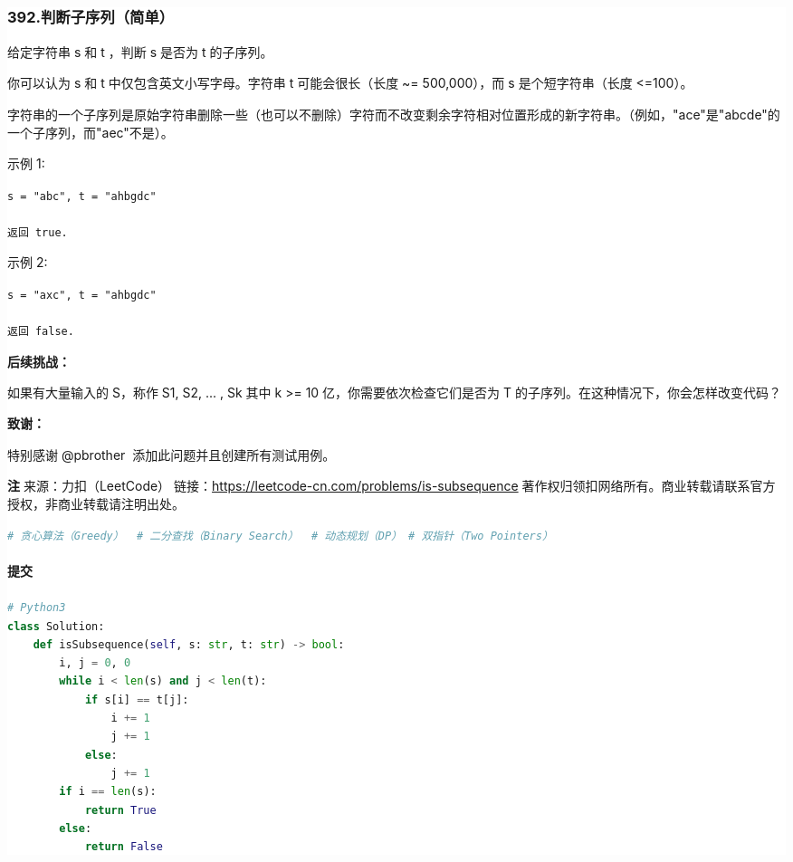 ### 392.判断子序列（简单）

给定字符串 s 和 t ，判断 s 是否为 t 的子序列。

你可以认为 s 和 t 中仅包含英文小写字母。字符串 t 可能会很长（长度 ~= 500,000），而 s 是个短字符串（长度 <=100）。

字符串的一个子序列是原始字符串删除一些（也可以不删除）字符而不改变剩余字符相对位置形成的新字符串。（例如，"ace"是"abcde"的一个子序列，而"aec"不是）。

示例 1:

```text
s = "abc", t = "ahbgdc"

返回 true.
```

示例 2:

```text
s = "axc", t = "ahbgdc"

返回 false.
```

**后续挑战：**

如果有大量输入的 S，称作 S1, S2, ... , Sk 其中 k >= 10 亿，你需要依次检查它们是否为 T 的子序列。在这种情况下，你会怎样改变代码？

**致谢：**

特别感谢 @pbrother  添加此问题并且创建所有测试用例。

**注**
来源：力扣（LeetCode）
链接：https://leetcode-cn.com/problems/is-subsequence
著作权归领扣网络所有。商业转载请联系官方授权，非商业转载请注明出处。

```py
# 贪心算法（Greedy）  # 二分查找（Binary Search）  # 动态规划（DP） # 双指针（Two Pointers）
```

#### 提交

```py
# Python3
class Solution:
    def isSubsequence(self, s: str, t: str) -> bool:
        i, j = 0, 0
        while i < len(s) and j < len(t):
            if s[i] == t[j]:
                i += 1
                j += 1
            else:
                j += 1
        if i == len(s):
            return True
        else:
            return False
```
